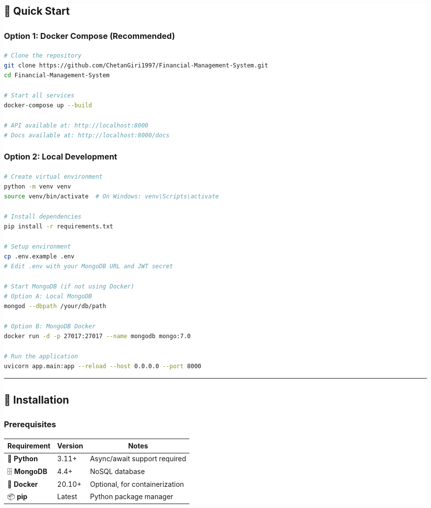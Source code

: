 
## 🚀 **Quick Start**

### **Option 1: Docker Compose (Recommended)**

```bash
# Clone the repository
git clone https://github.com/ChetanGiri1997/Financial-Management-System.git
cd Financial-Management-System

# Start all services
docker-compose up --build

# API available at: http://localhost:8000
# Docs available at: http://localhost:8000/docs
```

### **Option 2: Local Development**

```bash
# Create virtual environment
python -m venv venv
source venv/bin/activate  # On Windows: venv\Scripts\activate

# Install dependencies
pip install -r requirements.txt

# Setup environment
cp .env.example .env
# Edit .env with your MongoDB URL and JWT secret

# Start MongoDB (if not using Docker)
# Option A: Local MongoDB
mongod --dbpath /your/db/path

# Option B: MongoDB Docker
docker run -d -p 27017:27017 --name mongodb mongo:7.0

# Run the application
uvicorn app.main:app --reload --host 0.0.0.0 --port 8000
```

---

## 🔧 **Installation**

### **Prerequisites**

| Requirement | Version | Notes |
|-------------|---------|--------|
| 🐍 **Python** | 3.11+ | Async/await support required |
| 🗄️ **MongoDB** | 4.4+ | NoSQL database |
| 🐳 **Docker** | 20.10+ | Optional, for containerization |
| 📦 **pip** | Latest | Python package manager |
